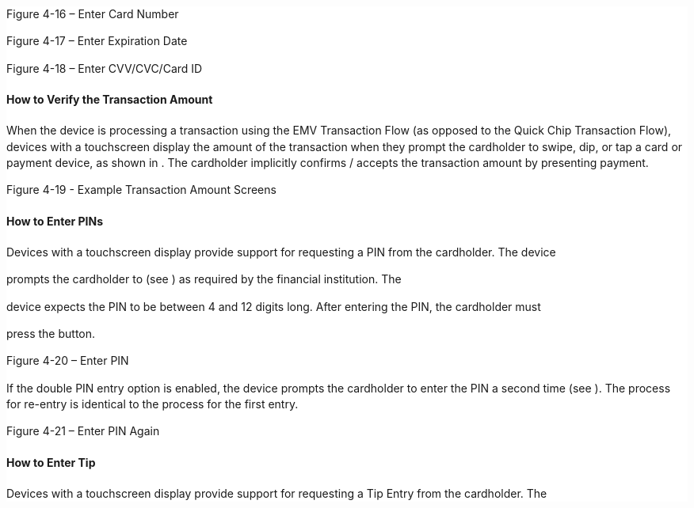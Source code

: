 

Figure 4-16 – Enter Card Number





Figure 4-17 – Enter Expiration Date









Figure 4-18 – Enter CVV/CVC/Card ID



#### How to Verify the Transaction Amount

When the device is processing a transaction using the EMV Transaction Flow (as opposed to the Quick Chip Transaction Flow), devices with a touchscreen display the amount of the transaction when they prompt the cardholder to swipe, dip, or tap a card or payment device, as shown in . The cardholder implicitly confirms / accepts the transaction amount by presenting payment.





Figure 4-19 - Example Transaction Amount Screens





#### How to Enter PINs

Devices with a touchscreen display provide support for requesting a PIN from the cardholder. The device

prompts the cardholder to	(see ) as required by the financial institution. The

device expects the PIN to be between 4 and 12 digits long. After entering the PIN, the cardholder must

press the	button.









Figure 4-20 – Enter PIN

If the double PIN entry option is enabled, the device prompts the cardholder to enter the PIN a second time (see ). The process for re-entry is identical to the process for the first entry.



Figure 4-21 – Enter PIN Again

#### How to Enter Tip

Devices with a touchscreen display provide support for requesting a Tip Entry from the cardholder. The
